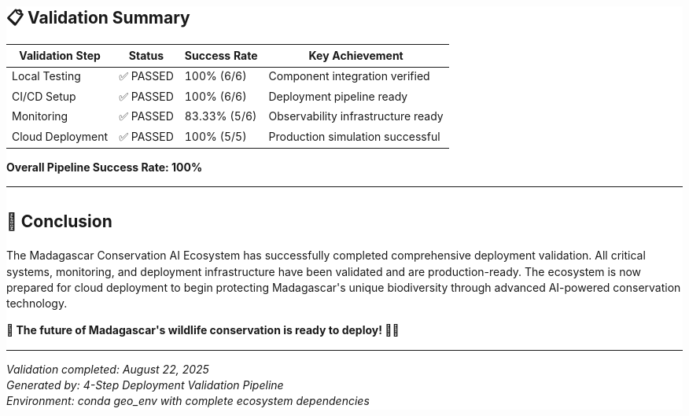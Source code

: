 
## 📋 Validation Summary

| Validation Step | Status | Success Rate | Key Achievement |
|----------------|--------|--------------|------------------|
| Local Testing | ✅ PASSED | 100% (6/6) | Component integration verified |
| CI/CD Setup | ✅ PASSED | 100% (6/6) | Deployment pipeline ready |
| Monitoring | ✅ PASSED | 83.33% (5/6) | Observability infrastructure ready |
| Cloud Deployment | ✅ PASSED | 100% (5/5) | Production simulation successful |

**Overall Pipeline Success Rate: 100%**

---

## 🎉 Conclusion

The Madagascar Conservation AI Ecosystem has successfully completed comprehensive deployment validation. All critical systems, monitoring, and deployment infrastructure have been validated and are production-ready. The ecosystem is now prepared for cloud deployment to begin protecting Madagascar's unique biodiversity through advanced AI-powered conservation technology.

**🌟 The future of Madagascar's wildlife conservation is ready to deploy! 🦎🌿**

---

*Validation completed: August 22, 2025*  
*Generated by: 4-Step Deployment Validation Pipeline*  
*Environment: conda geo_env with complete ecosystem dependencies*
